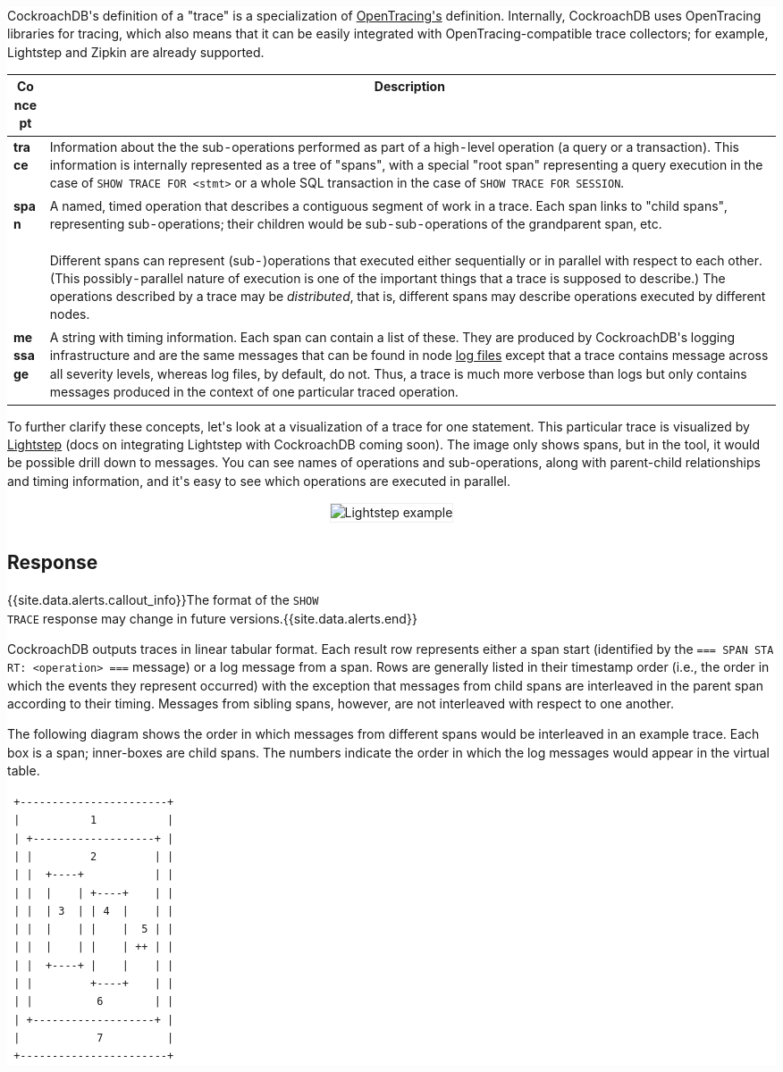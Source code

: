 CockroachDB's definition of a "trace" is a specialization of [OpenTracing's](http://opentracing.io/documentation/#what-is-a-trace) definition. Internally, CockroachDB uses OpenTracing libraries for tracing, which also means that
it can be easily integrated with OpenTracing-compatible trace collectors; for example, Lightstep and Zipkin are already supported.

Concept | Description
--------|------------
**trace** | Information about the the sub-operations performed as part of a high-level operation (a query or a transaction). This information is internally represented as a tree of "spans", with a special "root span" representing a query execution in the case of `SHOW TRACE FOR <stmt>` or a whole SQL transaction in the case of `SHOW TRACE FOR SESSION`.
**span** | A named, timed operation that describes a contiguous segment of work in a trace. Each span links to "child spans", representing sub-operations; their children would be sub-sub-operations of the grandparent span, etc.<br><br>Different spans can represent (sub-)operations that executed either sequentially or in parallel with respect to each other. (This possibly-parallel nature of execution is one of the important things that a trace is supposed to describe.) The operations described by a trace may be _distributed_, that is, different spans may describe operations executed by different nodes.
**message** | A string with timing information. Each span can contain a list of these. They are produced by CockroachDB's logging infrastructure and are the same messages that can be found in node [log files](debug-and-error-logs.html) except that a trace contains message across all severity levels, whereas log files, by default, do not. Thus, a trace is much more verbose than logs but only contains messages produced in the context of one particular traced operation.

To further clarify these concepts, let's look at a visualization of a trace for one statement. This particular trace is visualized by [Lightstep](http://lightstep.com/) (docs on integrating Lightstep with CockroachDB coming soon). The image only shows spans, but in the tool, it would be possible drill down to messages. You can see names of operations and sub-operations, along with parent-child relationships and timing information, and it's easy to see which operations are executed in parallel.

<div style="text-align: center;"><img src="{{ 'images/trace.png' | relative_url }}" alt="Lightstep example" style="border:1px solid #eee;max-width:100%" /></div>

## Response

{{site.data.alerts.callout_info}}The format of the <code>SHOW TRACE</code> response may change in future versions.{{site.data.alerts.end}}

CockroachDB outputs traces in linear tabular format. Each result row represents either a span start (identified by the `=== SPAN START: <operation> ===` message) or a log message from a span. Rows are generally listed in their timestamp order (i.e., the order in which the events they represent occurred) with the exception that messages from child spans are interleaved in the parent span according to their timing. Messages from sibling spans, however, are not interleaved with respect to one another.

The following diagram shows the order in which messages from different spans would be interleaved in an example trace. Each box is a span; inner-boxes are child spans. The numbers indicate the order in which the log messages would appear in the virtual table.

~~~
 +-----------------------+
 |           1           |
 | +-------------------+ |
 | |         2         | |
 | |  +----+           | |
 | |  |    | +----+    | |
 | |  | 3  | | 4  |    | |
 | |  |    | |    |  5 | |
 | |  |    | |    | ++ | |
 | |  +----+ |    |    | |
 | |         +----+    | |
 | |          6        | |
 | +-------------------+ |
 |            7          |
 +-----------------------+
~~~